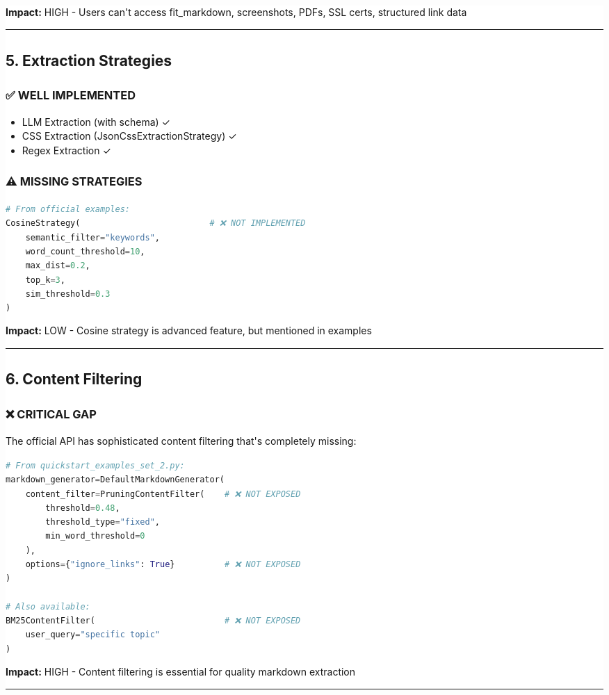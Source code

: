 **Impact:** HIGH - Users can't access fit_markdown, screenshots, PDFs, SSL certs, structured link data

---

## 5. Extraction Strategies

### ✅ **WELL IMPLEMENTED**
- LLM Extraction (with schema) ✓
- CSS Extraction (JsonCssExtractionStrategy) ✓
- Regex Extraction ✓

### ⚠️ **MISSING STRATEGIES**
```python
# From official examples:
CosineStrategy(                          # ❌ NOT IMPLEMENTED
    semantic_filter="keywords",
    word_count_threshold=10,
    max_dist=0.2,
    top_k=3,
    sim_threshold=0.3
)
```

**Impact:** LOW - Cosine strategy is advanced feature, but mentioned in examples

---

## 6. Content Filtering

### ❌ **CRITICAL GAP**
The official API has sophisticated content filtering that's completely missing:

```python
# From quickstart_examples_set_2.py:
markdown_generator=DefaultMarkdownGenerator(
    content_filter=PruningContentFilter(    # ❌ NOT EXPOSED
        threshold=0.48,
        threshold_type="fixed",
        min_word_threshold=0
    ),
    options={"ignore_links": True}          # ❌ NOT EXPOSED
)

# Also available:
BM25ContentFilter(                          # ❌ NOT EXPOSED
    user_query="specific topic"
)
```

**Impact:** HIGH - Content filtering is essential for quality markdown extraction

---